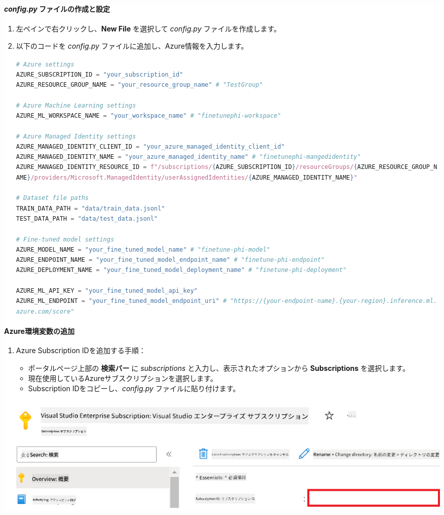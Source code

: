 #### *config.py* ファイルの作成と設定

1. 左ペインで右クリックし、**New File** を選択して *config.py* ファイルを作成します。

1. 以下のコードを *config.py* ファイルに追加し、Azure情報を入力します。

    ```python
    # Azure settings
    AZURE_SUBSCRIPTION_ID = "your_subscription_id"
    AZURE_RESOURCE_GROUP_NAME = "your_resource_group_name" # "TestGroup"

    # Azure Machine Learning settings
    AZURE_ML_WORKSPACE_NAME = "your_workspace_name" # "finetunephi-workspace"

    # Azure Managed Identity settings
    AZURE_MANAGED_IDENTITY_CLIENT_ID = "your_azure_managed_identity_client_id"
    AZURE_MANAGED_IDENTITY_NAME = "your_azure_managed_identity_name" # "finetunephi-mangedidentity"
    AZURE_MANAGED_IDENTITY_RESOURCE_ID = f"/subscriptions/{AZURE_SUBSCRIPTION_ID}/resourceGroups/{AZURE_RESOURCE_GROUP_NAME}/providers/Microsoft.ManagedIdentity/userAssignedIdentities/{AZURE_MANAGED_IDENTITY_NAME}"

    # Dataset file paths
    TRAIN_DATA_PATH = "data/train_data.jsonl"
    TEST_DATA_PATH = "data/test_data.jsonl"

    # Fine-tuned model settings
    AZURE_MODEL_NAME = "your_fine_tuned_model_name" # "finetune-phi-model"
    AZURE_ENDPOINT_NAME = "your_fine_tuned_model_endpoint_name" # "finetune-phi-endpoint"
    AZURE_DEPLOYMENT_NAME = "your_fine_tuned_model_deployment_name" # "finetune-phi-deployment"

    AZURE_ML_API_KEY = "your_fine_tuned_model_api_key"
    AZURE_ML_ENDPOINT = "your_fine_tuned_model_endpoint_uri" # "https://{your-endpoint-name}.{your-region}.inference.ml.azure.com/score"
    ```

#### Azure環境変数の追加

1. Azure Subscription IDを追加する手順：

    - ポータルページ上部の **検索バー** に *subscriptions* と入力し、表示されたオプションから **Subscriptions** を選択します。
    - 現在使用しているAzureサブスクリプションを選択します。
    - Subscription IDをコピーし、*config.py* ファイルに貼り付けます。

    ![サブスクリプションIDの確認](../../../../../../translated_images/01-14-find-subscriptionid.4f4ca33555f1e637e01163bfdd2a606e7d06f05455ab56e05cb5107e938e7a90.ja.png)
